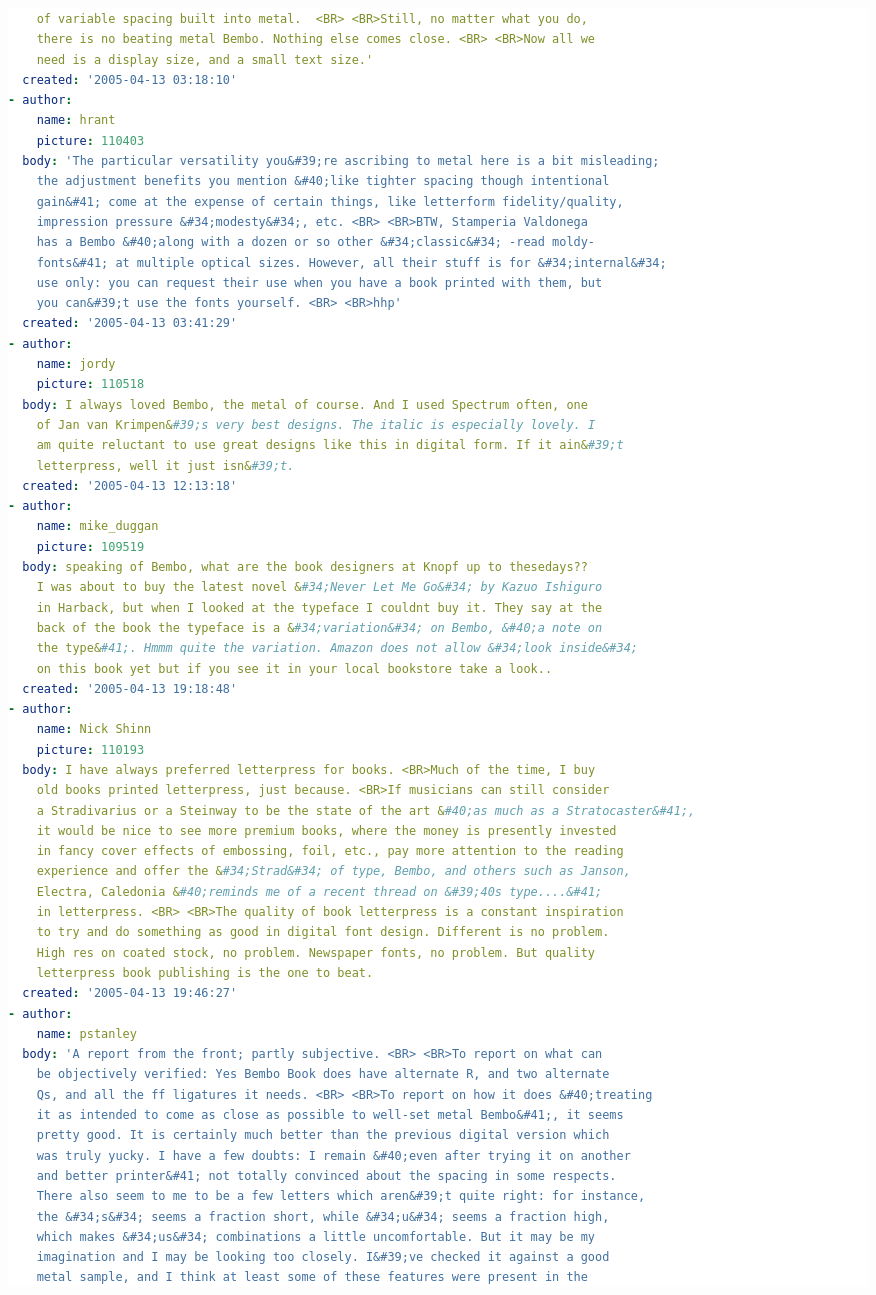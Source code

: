 ```yaml
    of variable spacing built into metal.  <BR> <BR>Still, no matter what you do,
    there is no beating metal Bembo. Nothing else comes close. <BR> <BR>Now all we
    need is a display size, and a small text size.'
  created: '2005-04-13 03:18:10'
- author:
    name: hrant
    picture: 110403
  body: 'The particular versatility you&#39;re ascribing to metal here is a bit misleading;
    the adjustment benefits you mention &#40;like tighter spacing though intentional
    gain&#41; come at the expense of certain things, like letterform fidelity/quality,
    impression pressure &#34;modesty&#34;, etc. <BR> <BR>BTW, Stamperia Valdonega
    has a Bembo &#40;along with a dozen or so other &#34;classic&#34; -read moldy-
    fonts&#41; at multiple optical sizes. However, all their stuff is for &#34;internal&#34;
    use only: you can request their use when you have a book printed with them, but
    you can&#39;t use the fonts yourself. <BR> <BR>hhp'
  created: '2005-04-13 03:41:29'
- author:
    name: jordy
    picture: 110518
  body: I always loved Bembo, the metal of course. And I used Spectrum often, one
    of Jan van Krimpen&#39;s very best designs. The italic is especially lovely. I
    am quite reluctant to use great designs like this in digital form. If it ain&#39;t
    letterpress, well it just isn&#39;t.
  created: '2005-04-13 12:13:18'
- author:
    name: mike_duggan
    picture: 109519
  body: speaking of Bembo, what are the book designers at Knopf up to thesedays??
    I was about to buy the latest novel &#34;Never Let Me Go&#34; by Kazuo Ishiguro
    in Harback, but when I looked at the typeface I couldnt buy it. They say at the
    back of the book the typeface is a &#34;variation&#34; on Bembo, &#40;a note on
    the type&#41;. Hmmm quite the variation. Amazon does not allow &#34;look inside&#34;
    on this book yet but if you see it in your local bookstore take a look..
  created: '2005-04-13 19:18:48'
- author:
    name: Nick Shinn
    picture: 110193
  body: I have always preferred letterpress for books. <BR>Much of the time, I buy
    old books printed letterpress, just because. <BR>If musicians can still consider
    a Stradivarius or a Steinway to be the state of the art &#40;as much as a Stratocaster&#41;,
    it would be nice to see more premium books, where the money is presently invested
    in fancy cover effects of embossing, foil, etc., pay more attention to the reading
    experience and offer the &#34;Strad&#34; of type, Bembo, and others such as Janson,
    Electra, Caledonia &#40;reminds me of a recent thread on &#39;40s type....&#41;
    in letterpress. <BR> <BR>The quality of book letterpress is a constant inspiration
    to try and do something as good in digital font design. Different is no problem.
    High res on coated stock, no problem. Newspaper fonts, no problem. But quality
    letterpress book publishing is the one to beat.
  created: '2005-04-13 19:46:27'
- author:
    name: pstanley
  body: 'A report from the front; partly subjective. <BR> <BR>To report on what can
    be objectively verified: Yes Bembo Book does have alternate R, and two alternate
    Qs, and all the ff ligatures it needs. <BR> <BR>To report on how it does &#40;treating
    it as intended to come as close as possible to well-set metal Bembo&#41;, it seems
    pretty good. It is certainly much better than the previous digital version which
    was truly yucky. I have a few doubts: I remain &#40;even after trying it on another
    and better printer&#41; not totally convinced about the spacing in some respects.
    There also seem to me to be a few letters which aren&#39;t quite right: for instance,
    the &#34;s&#34; seems a fraction short, while &#34;u&#34; seems a fraction high,
    which makes &#34;us&#34; combinations a little uncomfortable. But it may be my
    imagination and I may be looking too closely. I&#39;ve checked it against a good
    metal sample, and I think at least some of these features were present in the
```